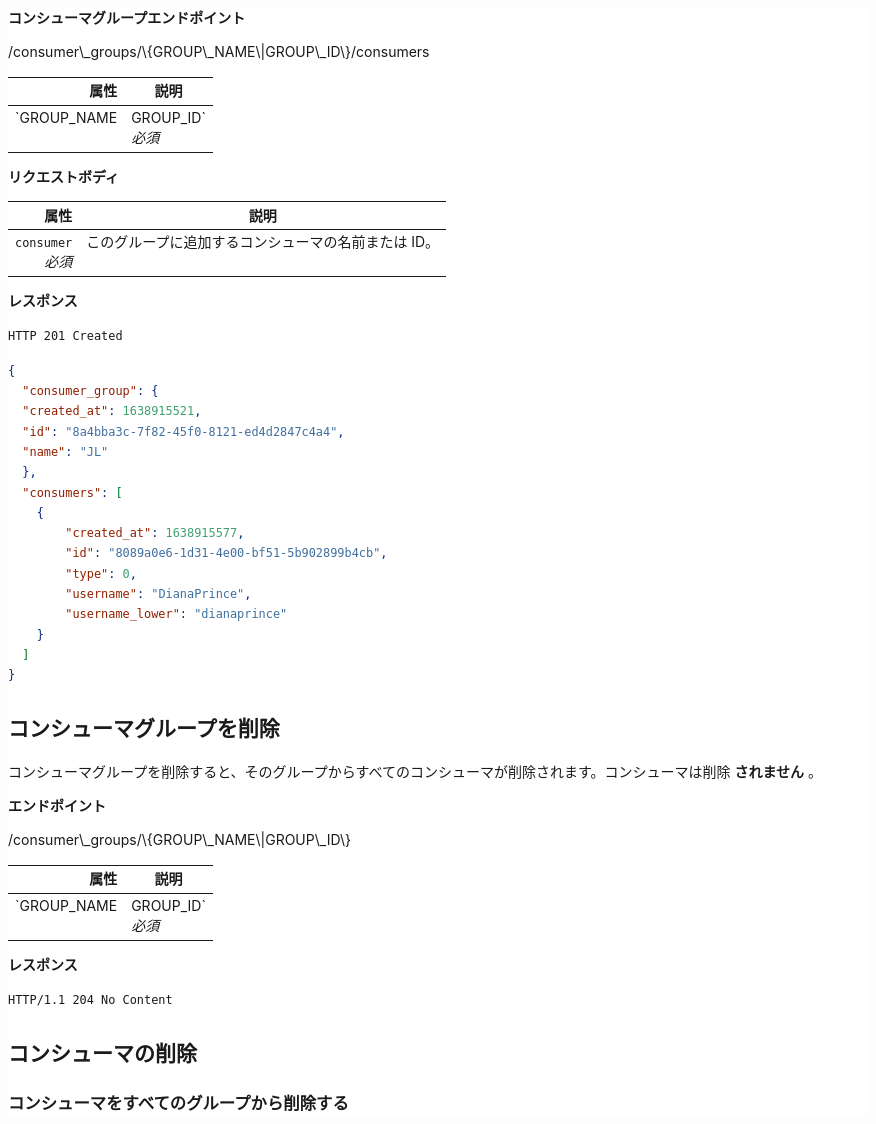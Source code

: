 **コンシューマグループエンドポイント** 
<div class="endpoint post">/consumer\_groups/\{GROUP\_NAME\|GROUP\_ID\}/consumers</div> 

|                             属性 |          説明           |
|-------------------------------:|-----------------------|
| `GROUP_NAME|GROUP_ID`<br> *必須* | コンシューマグループの名前またはUUID。 |

**リクエストボディ** 

|                  属性 |             説明              |
|--------------------:|-----------------------------|
| `consumer`<br> *必須* | このグループに追加するコンシューマの名前または ID。 |

**レスポンス** 

    HTTP 201 Created

```json
{
  "consumer_group": {
  "created_at": 1638915521,
  "id": "8a4bba3c-7f82-45f0-8121-ed4d2847c4a4",
  "name": "JL"
  },
  "consumers": [
    {
        "created_at": 1638915577,
        "id": "8089a0e6-1d31-4e00-bf51-5b902899b4cb",
        "type": 0,
        "username": "DianaPrince",
        "username_lower": "dianaprince"
    }
  ]
}
```

コンシューマグループを削除
-------------

コンシューマグループを削除すると、そのグループからすべてのコンシューマが削除されます。コンシューマは削除 **されません** 。

**エンドポイント** 
<div class="endpoint delete">/consumer\_groups/\{GROUP\_NAME\|GROUP\_ID\}</div> 

|                             属性 |             説明             |
|-------------------------------:|----------------------------|
| `GROUP_NAME|GROUP_ID`<br> *必須* | 削除するコンシューマグループの名前または UUID。 |

**レスポンス** 

    HTTP/1.1 204 No Content

コンシューマの削除
---------

### コンシューマをすべてのグループから削除する
